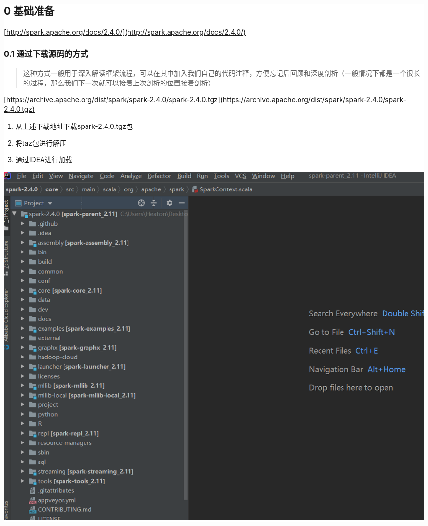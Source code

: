 ## 0 基础准备

[http://spark.apache.org/docs/2.4.0/](http://spark.apache.org/docs/2.4.0/)

### 0.1 通过下载源码的方式

> 这种方式一般用于深入解读框架流程，可以在其中加入我们自己的代码注释，方便忘记后回顾和深度剖析（一般情况下都是一个很长的过程，那么我们下一次就可以接着上次剖析的位置接着剖析）

[https://archive.apache.org/dist/spark/spark-2.4.0/spark-2.4.0.tgz](https://archive.apache.org/dist/spark/spark-2.4.0/spark-2.4.0.tgz)

1. 从上述下载地址下载spark-2.4.0.tgz包

2. 将taz包进行解压
3. 通过IDEA进行加载

![image-20201009160720385](spark源码导读.assets/image-20201009160720385.png)
